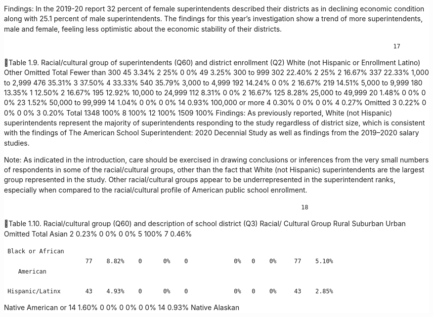 Findings: In the 2019-20 report 32 percent of female superintendents described their
districts as in declining economic condition along with 25.1 percent of male
superintendents. The findings for this year’s investigation show a trend of more
superintendents, male and female, feeling less optimistic about the economic stability of
their districts.


                                                                                                                  17
Table 1.9. Racial/cultural group of superintendents (Q60) and district enrollment (Q2)
                   White (not
                   Hispanic or
 Enrollment         Latino)            Other              Omitted             Total
 Fewer than
      300         45     3.34%    2      25%         0        0%         49      3.25%
  300 to 999     302    22.40%    2      25%         2      16.67%      337     22.33%
1,000 to 2,999   476    35.31%    3     37.50%       4      33.33%      540     35.79%
3,000 to 4,999   192    14.24%    0       0%         2      16.67%      219     14.51%
5,000 to 9,999   180    13.35%    1     12.50%       2      16.67%      195     12.92%
   10,000 to
    24,999       112     8.31%    0       0%         2      16.67%      125     8.28%
   25,000 to
    49,999       20      1.48%    0       0%         0        0%        23      1.52%
   50,000 to
    99,999       14      1.04%    0       0%         0        0%        14      0.93%
  100,000 or
     more         4      0.30%    0       0%          0       0%         4      0.27%
   Omitted        3      0.22%    0       0%          0       0%         3      0.20%
     Total       1348    100%     8      100%        12      100%      1509     100%
Findings: As previously reported, White (not Hispanic) superintendents represent the
majority of superintendents responding to the study regardless of district size, which is
consistent with the findings of The American School Superintendent: 2020 Decennial Study as
well as findings from the 2019–2020 salary studies.

Note: As indicated in the introduction, care should be exercised in drawing conclusions or
inferences from the very small numbers of respondents in some of the racial/cultural
groups, other than the fact that White (not Hispanic) superintendents are the largest group
represented in the study. Other racial/cultural groups appear to be underrepresented in
the superintendent ranks, especially when compared to the racial/cultural profile of
American public school enrollment.




                                                                                        18
Table 1.10. Racial/cultural group (Q60) and description of school district (Q3)
 Racial/ Cultural Group      Rural         Suburban          Urban         Omitted      Total
          Asian            2    0.23%     0       0%   0             0%   5 100%      7    0.46%

     Black or African
                           77    8.82%    0      0%    0             0%   0    0%     77    5.10%
        American

     Hispanic/Latinx       43    4.93%    0      0%    0             0%   0    0%     43    2.85%


   Native American or
                           14    1.60%    0      0%    0             0%   0    0%     14    0.93%
    Native Alaskan
